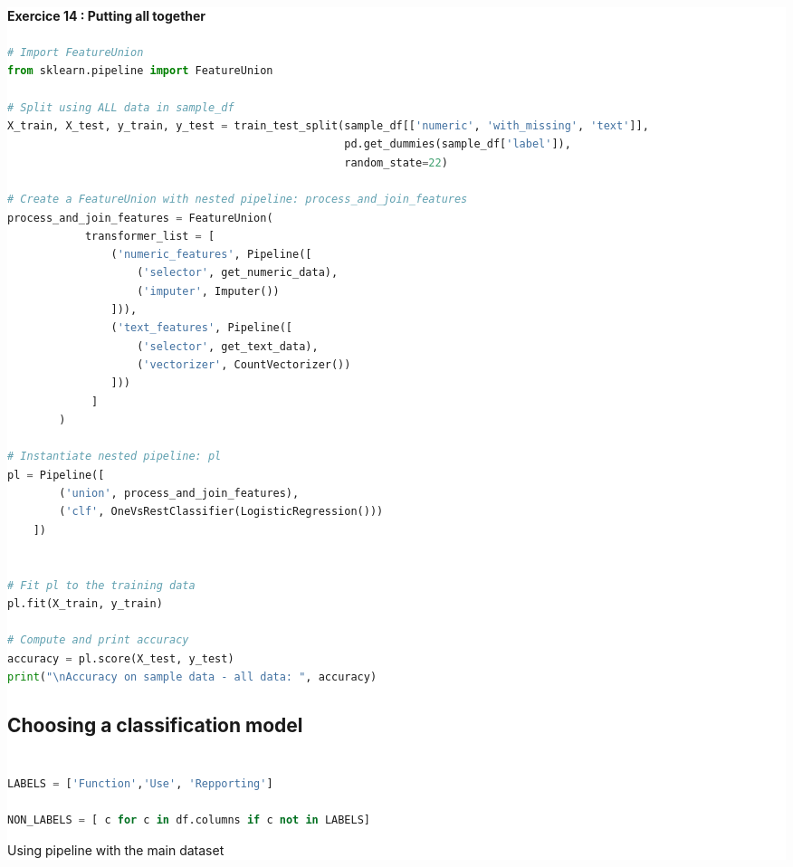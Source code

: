 #### Exercice 14 : Putting all together

```python
# Import FeatureUnion
from sklearn.pipeline import FeatureUnion

# Split using ALL data in sample_df
X_train, X_test, y_train, y_test = train_test_split(sample_df[['numeric', 'with_missing', 'text']],
                                                    pd.get_dummies(sample_df['label']), 
                                                    random_state=22)

# Create a FeatureUnion with nested pipeline: process_and_join_features
process_and_join_features = FeatureUnion(
            transformer_list = [
                ('numeric_features', Pipeline([
                    ('selector', get_numeric_data),
                    ('imputer', Imputer())
                ])),
                ('text_features', Pipeline([
                    ('selector', get_text_data),
                    ('vectorizer', CountVectorizer())
                ]))
             ]
        )

# Instantiate nested pipeline: pl
pl = Pipeline([
        ('union', process_and_join_features),
        ('clf', OneVsRestClassifier(LogisticRegression()))
    ])


# Fit pl to the training data
pl.fit(X_train, y_train)

# Compute and print accuracy
accuracy = pl.score(X_test, y_test)
print("\nAccuracy on sample data - all data: ", accuracy)

```
## Choosing a classification model

```python

LABELS = ['Function','Use', 'Repporting']

NON_LABELS = [ c for c in df.columns if c not in LABELS]


```

Using pipeline with the main dataset
